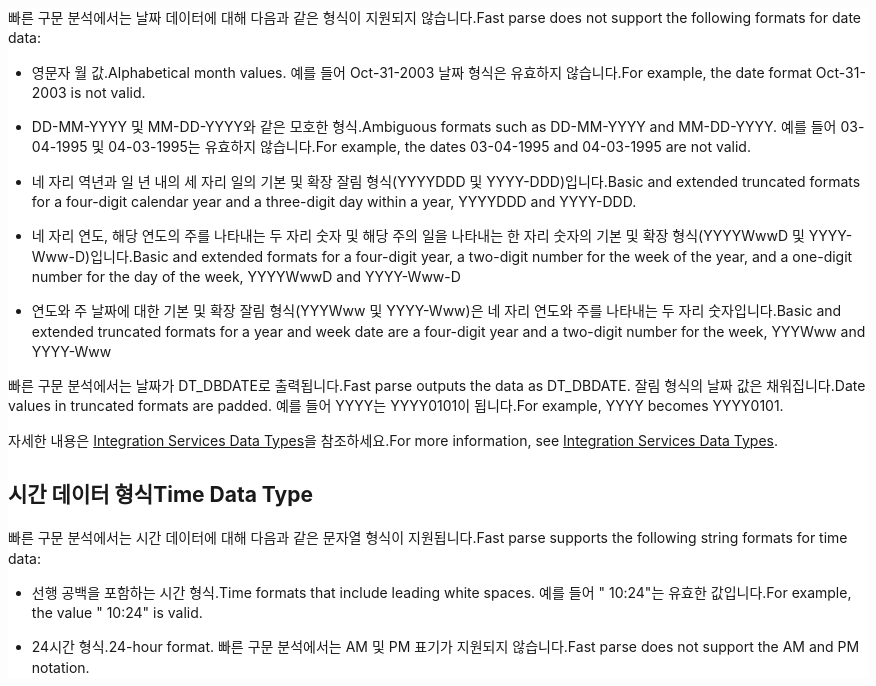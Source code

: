  <span data-ttu-id="a0cc5-121">빠른 구문 분석에서는 날짜 데이터에 대해 다음과 같은 형식이 지원되지 않습니다.</span><span class="sxs-lookup"><span data-stu-id="a0cc5-121">Fast parse does not support the following formats for date data:</span></span>  
  
-   <span data-ttu-id="a0cc5-122">영문자 월 값.</span><span class="sxs-lookup"><span data-stu-id="a0cc5-122">Alphabetical month values.</span></span> <span data-ttu-id="a0cc5-123">예를 들어 Oct-31-2003 날짜 형식은 유효하지 않습니다.</span><span class="sxs-lookup"><span data-stu-id="a0cc5-123">For example, the date format Oct-31-2003 is not valid.</span></span>  
  
-   <span data-ttu-id="a0cc5-124">DD-MM-YYYY 및 MM-DD-YYYY와 같은 모호한 형식.</span><span class="sxs-lookup"><span data-stu-id="a0cc5-124">Ambiguous formats such as DD-MM-YYYY and MM-DD-YYYY.</span></span> <span data-ttu-id="a0cc5-125">예를 들어 03-04-1995 및 04-03-1995는 유효하지 않습니다.</span><span class="sxs-lookup"><span data-stu-id="a0cc5-125">For example, the dates 03-04-1995 and 04-03-1995 are not valid.</span></span>  
  
-   <span data-ttu-id="a0cc5-126">네 자리 역년과 일 년 내의 세 자리 일의 기본 및 확장 잘림 형식(YYYYDDD 및 YYYY-DDD)입니다.</span><span class="sxs-lookup"><span data-stu-id="a0cc5-126">Basic and extended truncated formats for a four-digit calendar year and a three-digit day within a year, YYYYDDD and YYYY-DDD.</span></span>  
  
-   <span data-ttu-id="a0cc5-127">네 자리 연도, 해당 연도의 주를 나타내는 두 자리 숫자 및 해당 주의 일을 나타내는 한 자리 숫자의 기본 및 확장 형식(YYYYWwwD 및 YYYY-Www-D)입니다.</span><span class="sxs-lookup"><span data-stu-id="a0cc5-127">Basic and extended formats for a four-digit year, a two-digit number for the week of the year, and a one-digit number for the day of the week, YYYYWwwD and YYYY-Www-D</span></span>  
  
-   <span data-ttu-id="a0cc5-128">연도와 주 날짜에 대한 기본 및 확장 잘림 형식(YYYWww 및 YYYY-Www)은 네 자리 연도와 주를 나타내는 두 자리 숫자입니다.</span><span class="sxs-lookup"><span data-stu-id="a0cc5-128">Basic and extended truncated formats for a year and week date are a four-digit year and a two-digit number for the week, YYYWww and YYYY-Www</span></span>  
  
 <span data-ttu-id="a0cc5-129">빠른 구문 분석에서는 날짜가 DT_DBDATE로 출력됩니다.</span><span class="sxs-lookup"><span data-stu-id="a0cc5-129">Fast parse outputs the data as DT_DBDATE.</span></span> <span data-ttu-id="a0cc5-130">잘림 형식의 날짜 값은 채워집니다.</span><span class="sxs-lookup"><span data-stu-id="a0cc5-130">Date values in truncated formats are padded.</span></span> <span data-ttu-id="a0cc5-131">예를 들어 YYYY는 YYYY0101이 됩니다.</span><span class="sxs-lookup"><span data-stu-id="a0cc5-131">For example, YYYY becomes YYYY0101.</span></span>  
  
 <span data-ttu-id="a0cc5-132">자세한 내용은 [Integration Services Data Types](data-flow/integration-services-data-types.md)을 참조하세요.</span><span class="sxs-lookup"><span data-stu-id="a0cc5-132">For more information, see [Integration Services Data Types](data-flow/integration-services-data-types.md).</span></span>  
  
## <a name="time-data-type"></a><span data-ttu-id="a0cc5-133">시간 데이터 형식</span><span class="sxs-lookup"><span data-stu-id="a0cc5-133">Time Data Type</span></span>  
 <span data-ttu-id="a0cc5-134">빠른 구문 분석에서는 시간 데이터에 대해 다음과 같은 문자열 형식이 지원됩니다.</span><span class="sxs-lookup"><span data-stu-id="a0cc5-134">Fast parse supports the following string formats for time data:</span></span>  
  
-   <span data-ttu-id="a0cc5-135">선행 공백을 포함하는 시간 형식.</span><span class="sxs-lookup"><span data-stu-id="a0cc5-135">Time formats that include leading white spaces.</span></span> <span data-ttu-id="a0cc5-136">예를 들어 " 10:24"는 유효한 값입니다.</span><span class="sxs-lookup"><span data-stu-id="a0cc5-136">For example, the value " 10:24" is valid.</span></span>  
  
-   <span data-ttu-id="a0cc5-137">24시간 형식.</span><span class="sxs-lookup"><span data-stu-id="a0cc5-137">24-hour format.</span></span> <span data-ttu-id="a0cc5-138">빠른 구문 분석에서는 AM 및 PM 표기가 지원되지 않습니다.</span><span class="sxs-lookup"><span data-stu-id="a0cc5-138">Fast parse does not support the AM and PM notation.</span></span>  
  